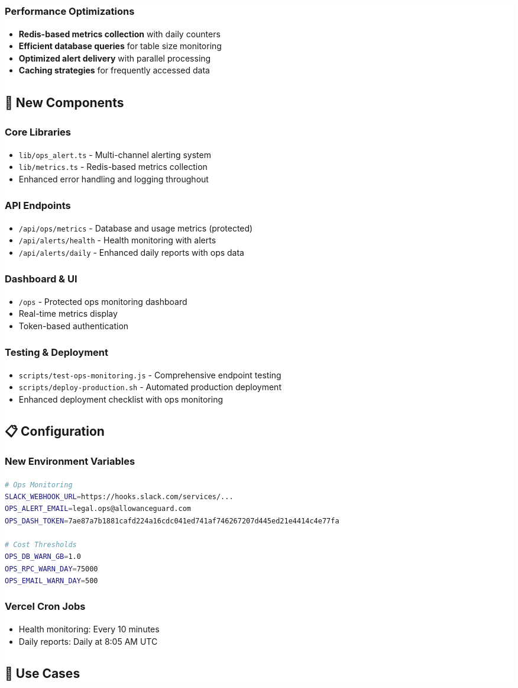 ### **Performance Optimizations**
- **Redis-based metrics collection** with daily counters
- **Efficient database queries** for table size monitoring
- **Optimized alert delivery** with parallel processing
- **Caching strategies** for frequently accessed data

## 🔧 **New Components**

### **Core Libraries**
- `lib/ops_alert.ts` - Multi-channel alerting system
- `lib/metrics.ts` - Redis-based metrics collection
- Enhanced error handling and logging throughout

### **API Endpoints**
- `/api/ops/metrics` - Database and usage metrics (protected)
- `/api/alerts/health` - Health monitoring with alerts
- `/api/alerts/daily` - Enhanced daily reports with ops data

### **Dashboard & UI**
- `/ops` - Protected ops monitoring dashboard
- Real-time metrics display
- Token-based authentication

### **Testing & Deployment**
- `scripts/test-ops-monitoring.js` - Comprehensive endpoint testing
- `scripts/deploy-production.sh` - Automated production deployment
- Enhanced deployment checklist with ops monitoring

## 📋 **Configuration**

### **New Environment Variables**
```bash
# Ops Monitoring
SLACK_WEBHOOK_URL=https://hooks.slack.com/services/...
OPS_ALERT_EMAIL=legal.ops@allowanceguard.com
OPS_DASH_TOKEN=7ae87a7b1881cafd224a16cdc041ed741af746267207d445ed21e4414c4e77fa

# Cost Thresholds
OPS_DB_WARN_GB=1.0
OPS_RPC_WARN_DAY=75000
OPS_EMAIL_WARN_DAY=500
```

### **Vercel Cron Jobs**
- Health monitoring: Every 10 minutes
- Daily reports: Daily at 8:05 AM UTC

## 🎯 **Use Cases**
